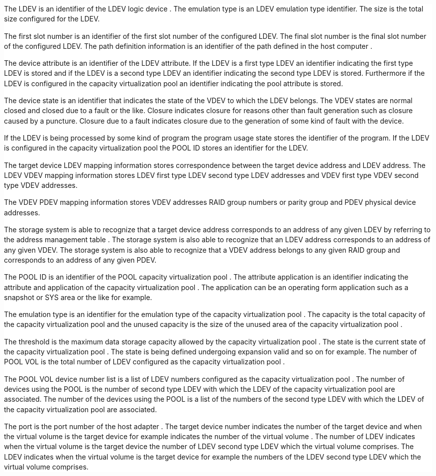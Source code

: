 The LDEV is an identifier of the LDEV logic device . The emulation type is an LDEV emulation type identifier. The size is the total size configured for the LDEV.

The first slot number is an identifier of the first slot number of the configured LDEV. The final slot number is the final slot number of the configured LDEV. The path definition information is an identifier of the path defined in the host computer .

The device attribute is an identifier of the LDEV attribute. If the LDEV is a first type LDEV an identifier indicating the first type LDEV is stored and if the LDEV is a second type LDEV an identifier indicating the second type LDEV is stored. Furthermore if the LDEV is configured in the capacity virtualization pool an identifier indicating the pool attribute is stored.

The device state is an identifier that indicates the state of the VDEV to which the LDEV belongs. The VDEV states are normal closed and closed due to a fault or the like. Closure indicates closure for reasons other than fault generation such as closure caused by a puncture. Closure due to a fault indicates closure due to the generation of some kind of fault with the device.

If the LDEV is being processed by some kind of program the program usage state stores the identifier of the program. If the LDEV is configured in the capacity virtualization pool the POOL ID stores an identifier for the LDEV.

The target device LDEV mapping information stores correspondence between the target device address and LDEV address. The LDEV VDEV mapping information stores LDEV first type LDEV second type LDEV addresses and VDEV first type VDEV second type VDEV addresses.

The VDEV PDEV mapping information stores VDEV addresses RAID group numbers or parity group and PDEV physical device addresses.

The storage system is able to recognize that a target device address corresponds to an address of any given LDEV by referring to the address management table . The storage system is also able to recognize that an LDEV address corresponds to an address of any given VDEV. The storage system is also able to recognize that a VDEV address belongs to any given RAID group and corresponds to an address of any given PDEV.

The POOL ID is an identifier of the POOL capacity virtualization pool . The attribute application is an identifier indicating the attribute and application of the capacity virtualization pool . The application can be an operating form application such as a snapshot or SYS area or the like for example.

The emulation type is an identifier for the emulation type of the capacity virtualization pool . The capacity is the total capacity of the capacity virtualization pool and the unused capacity is the size of the unused area of the capacity virtualization pool .

The threshold is the maximum data storage capacity allowed by the capacity virtualization pool . The state is the current state of the capacity virtualization pool . The state is being defined undergoing expansion valid and so on for example. The number of POOL VOL is the total number of LDEV configured as the capacity virtualization pool .

The POOL VOL device number list is a list of LDEV numbers configured as the capacity virtualization pool . The number of devices using the POOL is the number of second type LDEV with which the LDEV of the capacity virtualization pool are associated. The number of the devices using the POOL is a list of the numbers of the second type LDEV with which the LDEV of the capacity virtualization pool are associated.

The port is the port number of the host adapter . The target device number indicates the number of the target device and when the virtual volume is the target device for example indicates the number of the virtual volume . The number of LDEV indicates when the virtual volume is the target device the number of LDEV second type LDEV which the virtual volume comprises. The LDEV indicates when the virtual volume is the target device for example the numbers of the LDEV second type LDEV which the virtual volume comprises.
